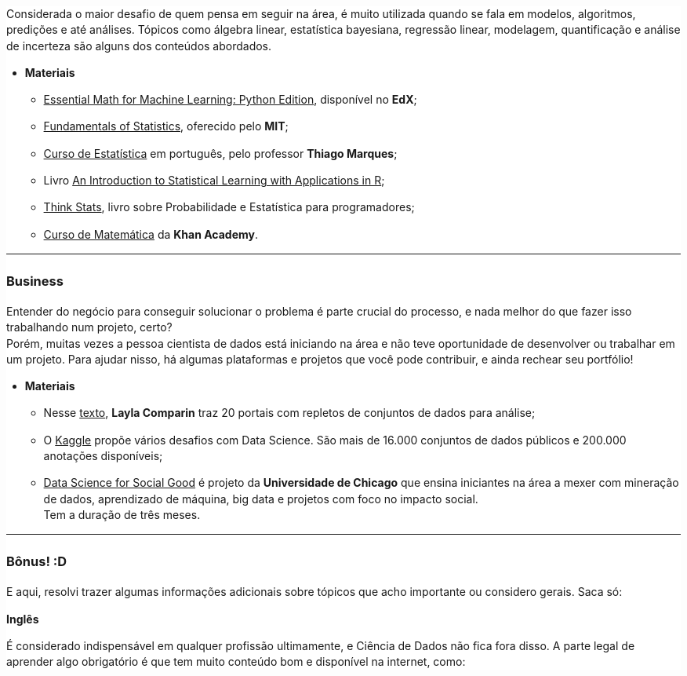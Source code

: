 Considerada o maior desafio de quem pensa em seguir na área, é muito utilizada quando se fala em modelos, algoritmos, predições e até análises. Tópicos como álgebra linear, estatística bayesiana, regressão linear, modelagem, quantificação e análise de incerteza são alguns dos conteúdos abordados.

+ **Materiais**

    - [Essential Math for Machine Learning: Python Edition](https://www.edx.org/course/essential-math-for-machine-learning-python-edition-3), disponível no **EdX**;

    - [Fundamentals of Statistics](https://www.edx.org/course/essential-math-for-machine-learning-python-edition-3), oferecido pelo **MIT**;

    - [Curso de Estatística](https://www.youtube.com/playlist?list=PLjdDBZW3EmXedXYzH-whV58rML91kbwFC) em português, pelo professor **Thiago Marques**;

    - Livro [An Introduction to Statistical Learning with Applications in R](http://www-bcf.usc.edu/~gareth/ISL/);

    - [Think Stats](http://greenteapress.com/thinkstats/), livro sobre Probabilidade e Estatística para programadores;

    - [Curso de Matemática](https://pt.khanacademy.org/math) da **Khan Academy**.

---

### Business

Entender do negócio para conseguir solucionar o problema é parte crucial do processo, e nada melhor do que fazer isso trabalhando num projeto, certo?  
Porém, muitas vezes a pessoa cientista de dados está iniciando na área e não teve oportunidade de desenvolver ou trabalhar em um projeto. Para ajudar nisso, há algumas plataformas e projetos que você pode contribuir, e ainda rechear seu portfólio!

+ **Materiais**

    - Nesse [texto](https://medium.com/rladiesbh/19-lugares-para-encontrar-conjuntos-de-dados-gratuitos-para-projetos-de-ci%C3%AAncia-de-dados-4390943d860d), **Layla Comparin** traz 20 portais com repletos de conjuntos de dados para análise;

    - O [Kaggle](https://www.kaggle.com/) propõe vários desafios com Data Science. São mais de 16.000 conjuntos de dados públicos e 200.000 anotações disponíveis;

    - [Data Science for Social Good](https://dssg.uchicago.edu/) é projeto da **Universidade de Chicago** que ensina iniciantes na área a mexer com mineração de dados, aprendizado de máquina, big data e projetos com foco no impacto social.   
    Tem a duração de três meses.

---

### Bônus! :D

E aqui, resolvi trazer algumas informações adicionais sobre tópicos que acho importante ou considero gerais. Saca só:

 **Inglês**

 É considerado indispensável em qualquer profissão ultimamente, e Ciência de Dados não fica fora disso. A parte legal de aprender algo obrigatório é que tem muito conteúdo bom e disponível na internet, como:  
